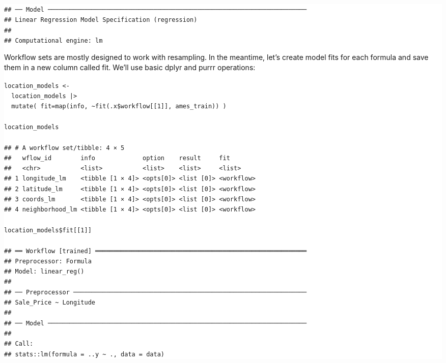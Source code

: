     ## ── Model ───────────────────────────────────────────────────────────────────────
    ## Linear Regression Model Specification (regression)
    ## 
    ## Computational engine: lm

Workflow sets are mostly designed to work with resampling. In the
meantime, let’s create model fits for each formula and save them in a
new column called fit. We’ll use basic dplyr and purrr operations:

    location_models <- 
      location_models |> 
      mutate( fit=map(info, ~fit(.x$workflow[[1]], ames_train)) )

    location_models

    ## # A workflow set/tibble: 4 × 5
    ##   wflow_id        info             option    result     fit       
    ##   <chr>           <list>           <list>    <list>     <list>    
    ## 1 longitude_lm    <tibble [1 × 4]> <opts[0]> <list [0]> <workflow>
    ## 2 latitude_lm     <tibble [1 × 4]> <opts[0]> <list [0]> <workflow>
    ## 3 coords_lm       <tibble [1 × 4]> <opts[0]> <list [0]> <workflow>
    ## 4 neighborhood_lm <tibble [1 × 4]> <opts[0]> <list [0]> <workflow>

    location_models$fit[[1]]

    ## ══ Workflow [trained] ══════════════════════════════════════════════════════════
    ## Preprocessor: Formula
    ## Model: linear_reg()
    ## 
    ## ── Preprocessor ────────────────────────────────────────────────────────────────
    ## Sale_Price ~ Longitude
    ## 
    ## ── Model ───────────────────────────────────────────────────────────────────────
    ## 
    ## Call:
    ## stats::lm(formula = ..y ~ ., data = data)